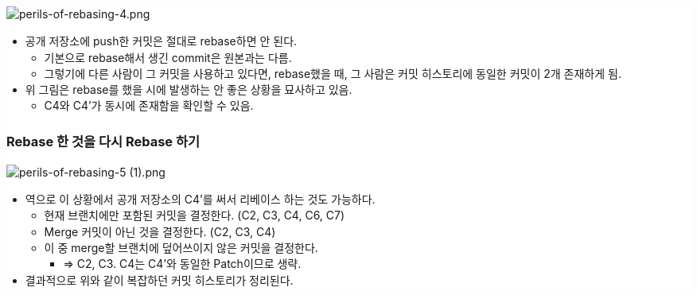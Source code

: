![perils-of-rebasing-4.png](Git%2010d95de8ee3a800787ceff9a6b6c5496/perils-of-rebasing-4.png)

- 공개 저장소에 push한 커밋은 절대로 rebase하면 안 된다.
  - 기본으로 rebase해서 생긴 commit은 원본과는 다름.
  - 그렇기에 다른 사람이 그 커밋을 사용하고 있다면, rebase했을 때, 그 사람은 커밋 히스토리에 동일한 커밋이 2개 존재하게 됨.
- 위 그림은 rebase를 했을 시에 발생하는 안 좋은 상황을 묘사하고 있음.
  - C4와 C4’가 동시에 존재함을 확인할 수 있음.

### **Rebase 한 것을 다시 Rebase 하기**

![perils-of-rebasing-5 (1).png](Git%2010d95de8ee3a800787ceff9a6b6c5496/perils-of-rebasing-5_(1).png)

- 역으로 이 상황에서 공개 저장소의 C4’를 써서 리베이스 하는 것도 가능하다.
  - 현재 브랜치에만 포함된 커밋을 결정한다. (C2, C3, C4, C6, C7)
  - Merge 커밋이 아닌 것을 결정한다. (C2, C3, C4)
  - 이 중 merge할 브랜치에 덮어쓰이지 않은 커밋을 결정한다.
    - ⇒ C2, C3. C4는 C4’와 동일한 Patch이므로 생략.
- 결과적으로 위와 같이 복잡하던 커밋 히스토리가 정리된다.
